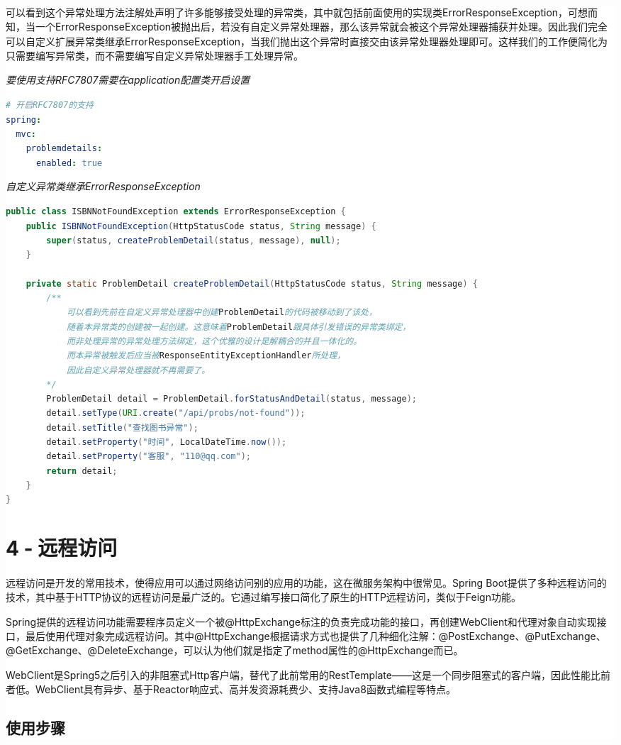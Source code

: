 可以看到这个异常处理方法注解处声明了许多能够接受处理的异常类，其中就包括前面使用的实现类ErrorResponseException，可想而知，当一个ErrorResponseException被抛出后，若没有自定义异常处理器，那么该异常就会被这个异常处理器捕获并处理。因此我们完全可以自定义扩展异常类继承ErrorResponseException，当我们抛出这个异常时直接交由该异常处理器处理即可。这样我们的工作便简化为只需要编写异常类，而不需要编写自定义异常处理器手工处理异常。

*要使用支持RFC7807需要在application配置类开启设置*

```yml
# 开启RFC7807的支持
spring:
  mvc:
    problemdetails:
      enabled: true
```

*自定义异常类继承ErrorResponseException*

```java
public class ISBNNotFoundException extends ErrorResponseException {
    public ISBNNotFoundException(HttpStatusCode status, String message) {
        super(status, createProblemDetail(status, message), null);
    }

    private static ProblemDetail createProblemDetail(HttpStatusCode status, String message) {
        /**
        	可以看到先前在自定义异常处理器中创建ProblemDetail的代码被移动到了该处，
        	随着本异常类的创建被一起创建。这意味着ProblemDetail跟具体引发错误的异常类绑定，
        	而非处理异常的异常处理方法绑定，这个优雅的设计是解耦合的并且一体化的。
        	而本异常被触发后应当被ResponseEntityExceptionHandler所处理，
        	因此自定义异常处理器就不再需要了。
        */
        ProblemDetail detail = ProblemDetail.forStatusAndDetail(status, message);
        detail.setType(URI.create("/api/probs/not-found"));
        detail.setTitle("查找图书异常");
        detail.setProperty("时间", LocalDateTime.now());
        detail.setProperty("客服", "110@qq.com");
        return detail;
    }
}
```

# 4 - 远程访问

远程访问是开发的常用技术，使得应用可以通过网络访问别的应用的功能，这在微服务架构中很常见。Spring Boot提供了多种远程访问的技术，其中基于HTTP协议的远程访问是最广泛的。它通过编写接口简化了原生的HTTP远程访问，类似于Feign功能。

Spring提供的远程访问功能需要程序员定义一个被@HttpExchange标注的负责完成功能的接口，再创建WebClient和代理对象自动实现接口，最后使用代理对象完成远程访问。其中@HttpExchange根据请求方式也提供了几种细化注解：@PostExchange、@PutExchange、@GetExchange、@DeleteExchange，可以认为他们就是指定了method属性的@HttpExchange而已。

WebClient是Spring5之后引入的非阻塞式Http客户端，替代了此前常用的RestTemplate——这是一个同步阻塞式的客户端，因此性能比前者低。WebClient具有异步、基于Reactor响应式、高并发资源耗费少、支持Java8函数式编程等特点。

## 使用步骤

